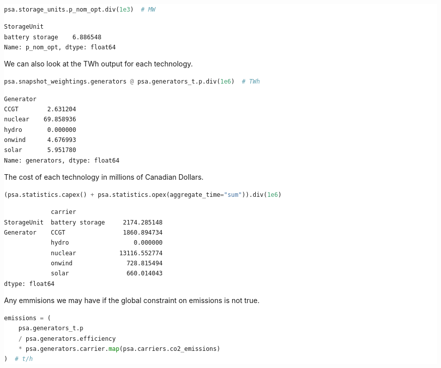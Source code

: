 
```python
psa.storage_units.p_nom_opt.div(1e3)  # MW
```




    StorageUnit
    battery storage    6.886548
    Name: p_nom_opt, dtype: float64



We can also look at the TWh output for each technology.


```python
psa.snapshot_weightings.generators @ psa.generators_t.p.div(1e6)  # TWh
```




    Generator
    CCGT        2.631204
    nuclear    69.858936
    hydro       0.000000
    onwind      4.676993
    solar       5.951780
    Name: generators, dtype: float64



The cost of each technology in millions of Canadian Dollars.


```python
(psa.statistics.capex() + psa.statistics.opex(aggregate_time="sum")).div(1e6)
```




                 carrier        
    StorageUnit  battery storage     2174.285148
    Generator    CCGT                1860.894734
                 hydro                  0.000000
                 nuclear            13116.552774
                 onwind               728.815494
                 solar                660.014043
    dtype: float64



Any emmisions we may have if the global constraint on emissions is not true. 


```python
emissions = (
    psa.generators_t.p
    / psa.generators.efficiency
    * psa.generators.carrier.map(psa.carriers.co2_emissions)
)  # t/h
```
